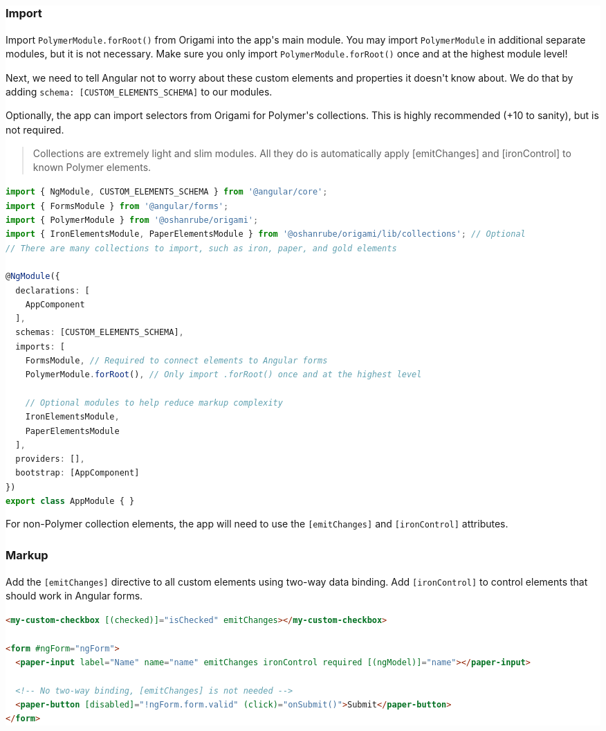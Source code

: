 ### Import

Import `PolymerModule.forRoot()` from Origami into the app's main module. You may import `PolymerModule` in additional separate modules, but it is not necessary. Make sure you only import `PolymerModule.forRoot()` once and at the highest module level!

Next, we need to tell Angular not to worry about these custom elements and properties it doesn't know about. We do that by adding `schema: [CUSTOM_ELEMENTS_SCHEMA]` to our modules.

Optionally, the app can import selectors from Origami for Polymer's collections. This is highly recommended (+10 to sanity), but is not required.

> Collections are extremely light and slim modules. All they do is automatically apply [emitChanges] and [ironControl] to known Polymer elements.

```ts
import { NgModule, CUSTOM_ELEMENTS_SCHEMA } from '@angular/core';
import { FormsModule } from '@angular/forms';
import { PolymerModule } from '@oshanrube/origami';
import { IronElementsModule, PaperElementsModule } from '@oshanrube/origami/lib/collections'; // Optional
// There are many collections to import, such as iron, paper, and gold elements

@NgModule({
  declarations: [
    AppComponent
  ],
  schemas: [CUSTOM_ELEMENTS_SCHEMA],
  imports: [
    FormsModule, // Required to connect elements to Angular forms
    PolymerModule.forRoot(), // Only import .forRoot() once and at the highest level

    // Optional modules to help reduce markup complexity
    IronElementsModule,
    PaperElementsModule
  ],
  providers: [],
  bootstrap: [AppComponent]
})
export class AppModule { }
```

For non-Polymer collection elements, the app will need to use the `[emitChanges]` and `[ironControl]` attributes.

### Markup

Add the `[emitChanges]` directive to all custom elements using two-way data binding. Add `[ironControl]` to control elements that should work in Angular forms.

```html
<my-custom-checkbox [(checked)]="isChecked" emitChanges></my-custom-checkbox>

<form #ngForm="ngForm">
  <paper-input label="Name" name="name" emitChanges ironControl required [(ngModel)]="name"></paper-input>

  <!-- No two-way binding, [emitChanges] is not needed -->
  <paper-button [disabled]="!ngForm.form.valid" (click)="onSubmit()">Submit</paper-button>
</form>
```
